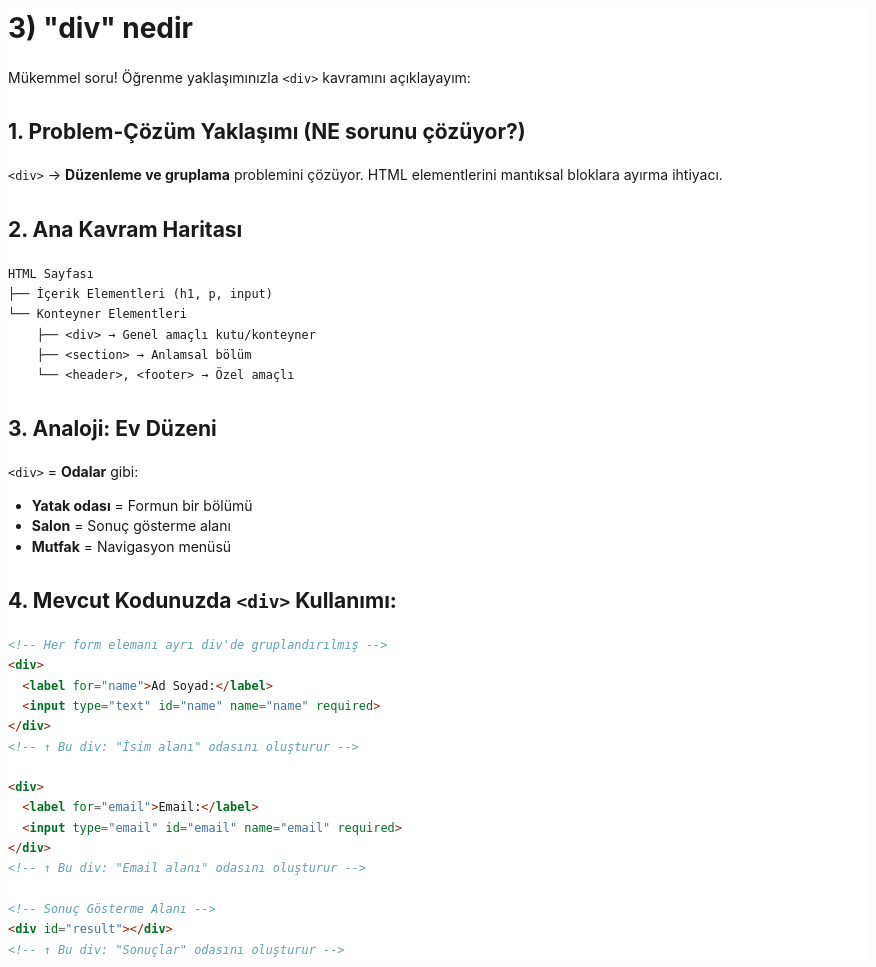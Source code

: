 





# 3) "div" nedir

Mükemmel soru! Öğrenme yaklaşımınızla `<div>` kavramını açıklayayım:

## 1. **Problem-Çözüm Yaklaşımı (NE sorunu çözüyor?)**

`<div>` → **Düzenleme ve gruplama** problemini çözüyor. HTML elementlerini mantıksal bloklara ayırma ihtiyacı.

## 2. **Ana Kavram Haritası**

```
HTML Sayfası
├── İçerik Elementleri (h1, p, input)
└── Konteyner Elementleri 
    ├── <div> → Genel amaçlı kutu/konteyner
    ├── <section> → Anlamsal bölüm  
    └── <header>, <footer> → Özel amaçlı
```

## 3. **Analoji: Ev Düzeni**

`<div>` = **Odalar** gibi:
- **Yatak odası** = Formun bir bölümü
- **Salon** = Sonuç gösterme alanı
- **Mutfak** = Navigasyon menüsü

## 4. **Mevcut Kodunuzda `<div>` Kullanımı:**

````html
<!-- Her form elemanı ayrı div'de gruplandırılmış -->
<div>
  <label for="name">Ad Soyad:</label>
  <input type="text" id="name" name="name" required>
</div>
<!-- ↑ Bu div: "İsim alanı" odasını oluşturur -->

<div>
  <label for="email">Email:</label>  
  <input type="email" id="email" name="email" required>
</div>
<!-- ↑ Bu div: "Email alanı" odasını oluşturur -->

<!-- Sonuç Gösterme Alanı -->
<div id="result"></div>
<!-- ↑ Bu div: "Sonuçlar" odasını oluşturur -->
````
